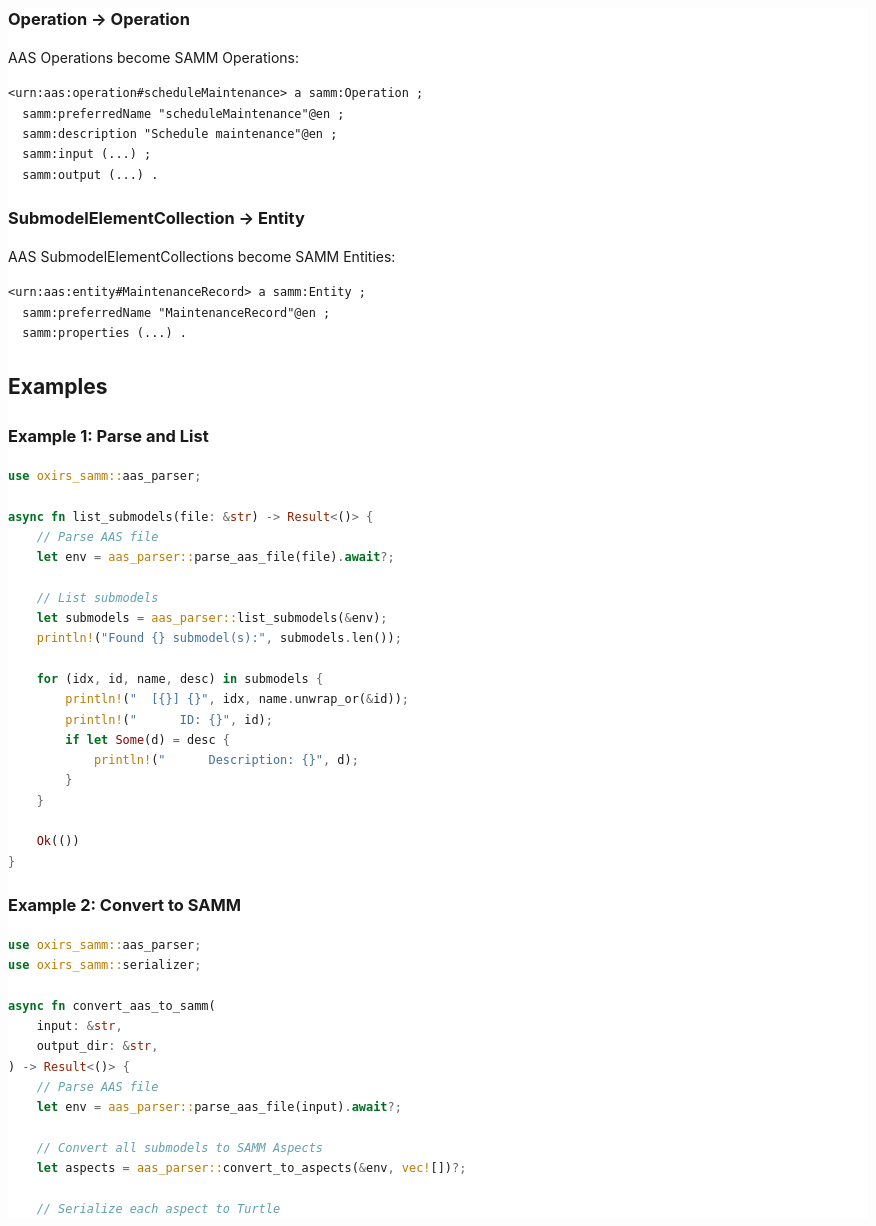 ### Operation → Operation

AAS Operations become SAMM Operations:

```turtle
<urn:aas:operation#scheduleMaintenance> a samm:Operation ;
  samm:preferredName "scheduleMaintenance"@en ;
  samm:description "Schedule maintenance"@en ;
  samm:input (...) ;
  samm:output (...) .
```

### SubmodelElementCollection → Entity

AAS SubmodelElementCollections become SAMM Entities:

```turtle
<urn:aas:entity#MaintenanceRecord> a samm:Entity ;
  samm:preferredName "MaintenanceRecord"@en ;
  samm:properties (...) .
```

## Examples

### Example 1: Parse and List

```rust
use oxirs_samm::aas_parser;

async fn list_submodels(file: &str) -> Result<()> {
    // Parse AAS file
    let env = aas_parser::parse_aas_file(file).await?;

    // List submodels
    let submodels = aas_parser::list_submodels(&env);
    println!("Found {} submodel(s):", submodels.len());

    for (idx, id, name, desc) in submodels {
        println!("  [{}] {}", idx, name.unwrap_or(&id));
        println!("      ID: {}", id);
        if let Some(d) = desc {
            println!("      Description: {}", d);
        }
    }

    Ok(())
}
```

### Example 2: Convert to SAMM

```rust
use oxirs_samm::aas_parser;
use oxirs_samm::serializer;

async fn convert_aas_to_samm(
    input: &str,
    output_dir: &str,
) -> Result<()> {
    // Parse AAS file
    let env = aas_parser::parse_aas_file(input).await?;

    // Convert all submodels to SAMM Aspects
    let aspects = aas_parser::convert_to_aspects(&env, vec![])?;

    // Serialize each aspect to Turtle
```